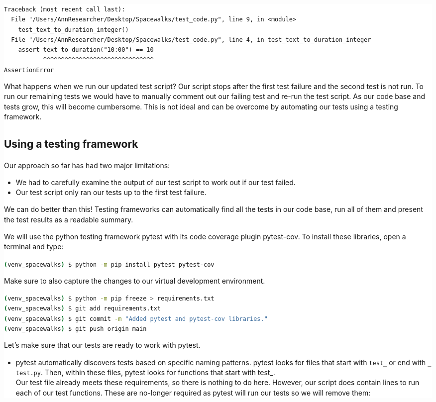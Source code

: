 ``` output
Traceback (most recent call last):
  File "/Users/AnnResearcher/Desktop/Spacewalks/test_code.py", line 9, in <module>
    test_text_to_duration_integer()
  File "/Users/AnnResearcher/Desktop/Spacewalks/test_code.py", line 4, in test_text_to_duration_integer
    assert text_to_duration("10:00") == 10
           ^^^^^^^^^^^^^^^^^^^^^^^^^^^^^^^
AssertionError
```

What happens when we run our updated test script? Our script stops after
the first test failure and the second test is not run. To run our
remaining tests we would have to manually comment out our failing test
and re-run the test script. As our code base and tests grow, this will
become cumbersome. This is not ideal and can be overcome by automating
our tests using a testing framework.

## Using a testing framework

Our approach so far has had two major limitations:

-   We had to carefully examine the output of our test script to work
    out if our test failed.
-   Our test script only ran our tests up to the first test failure.

We can do better than this! Testing frameworks can automatically find
all the tests in our code base, run all of them and present the test
results as a readable summary.

We will use the python testing framework pytest with its code coverage
plugin pytest-cov. To install these libraries, open a terminal and type:

``` bash
(venv_spacewalks) $ python -m pip install pytest pytest-cov
```

Make sure to also capture the changes to our virtual development environment.

```bash
(venv_spacewalks) $ python -m pip freeze > requirements.txt
(venv_spacewalks) $ git add requirements.txt
(venv_spacewalks) $ git commit -m "Added pytest and pytest-cov libraries."
(venv_spacewalks) $ git push origin main
```

Let’s make sure that our tests are ready to work with pytest.

-   pytest automatically discovers tests based on specific naming
    patterns. pytest looks for files that start with `test_` or end with
    `_test.py`. Then, within these files, pytest looks for functions
    that start with test\_.\
    Our test file already meets these requirements, so there is nothing
    to do here. However, our script does contain lines to run each of
    our test functions. These are no-longer required as pytest will run
    our tests so we will remove them:
